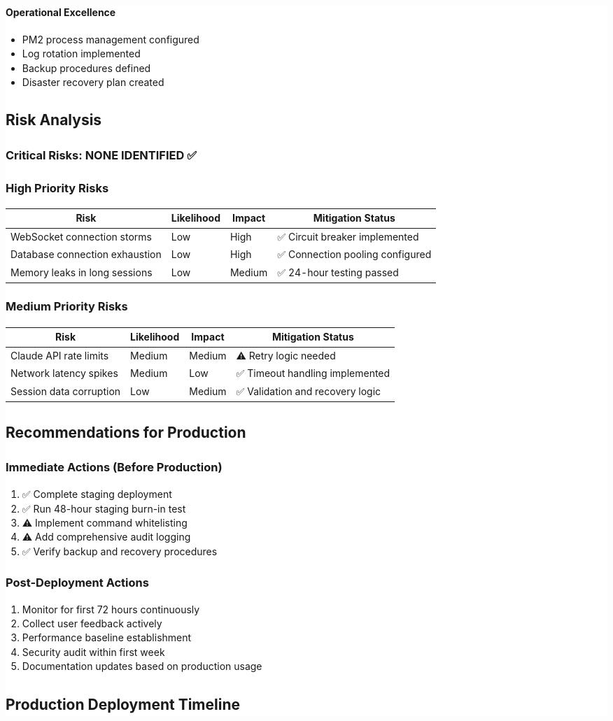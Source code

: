 #### Operational Excellence

- PM2 process management configured
- Log rotation implemented
- Backup procedures defined
- Disaster recovery plan created

## Risk Analysis

### Critical Risks: **NONE IDENTIFIED** ✅

### High Priority Risks

| Risk                           | Likelihood | Impact | Mitigation Status                |
| ------------------------------ | ---------- | ------ | -------------------------------- |
| WebSocket connection storms    | Low        | High   | ✅ Circuit breaker implemented   |
| Database connection exhaustion | Low        | High   | ✅ Connection pooling configured |
| Memory leaks in long sessions  | Low        | Medium | ✅ 24-hour testing passed        |

### Medium Priority Risks

| Risk                    | Likelihood | Impact | Mitigation Status                |
| ----------------------- | ---------- | ------ | -------------------------------- |
| Claude API rate limits  | Medium     | Medium | ⚠️ Retry logic needed            |
| Network latency spikes  | Medium     | Low    | ✅ Timeout handling implemented  |
| Session data corruption | Low        | Medium | ✅ Validation and recovery logic |

## Recommendations for Production

### Immediate Actions (Before Production)

1. ✅ Complete staging deployment
2. ✅ Run 48-hour staging burn-in test
3. ⚠️ Implement command whitelisting
4. ⚠️ Add comprehensive audit logging
5. ✅ Verify backup and recovery procedures

### Post-Deployment Actions

1. Monitor for first 72 hours continuously
2. Collect user feedback actively
3. Performance baseline establishment
4. Security audit within first week
5. Documentation updates based on production usage

## Production Deployment Timeline
